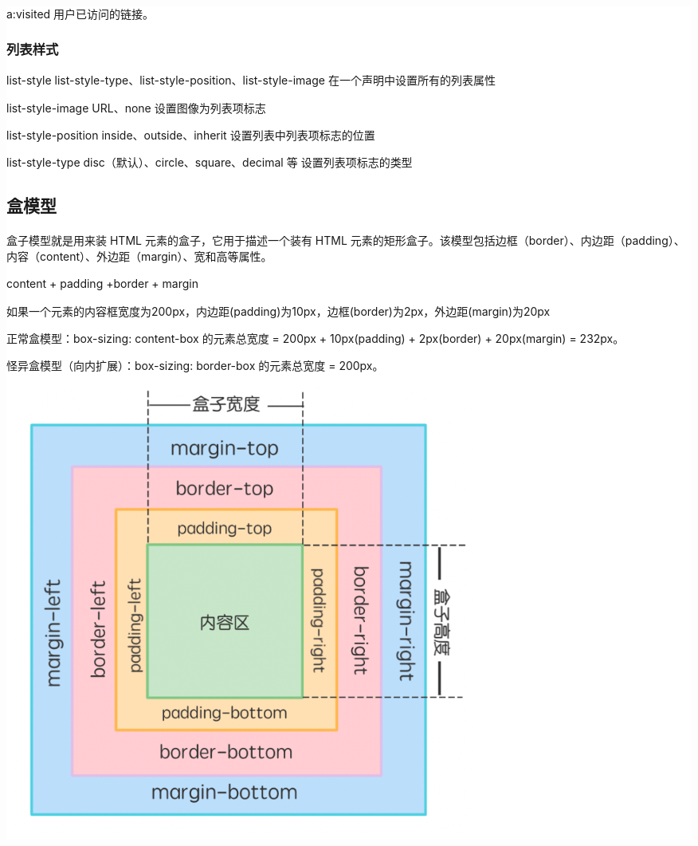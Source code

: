a:visited	用户已访问的链接。

### 列表样式

list-style	list-style-type、list-style-position、list-style-image	在一个声明中设置所有的列表属性

list-style-image	URL、none	设置图像为列表项标志

list-style-position	inside、outside、inherit	设置列表中列表项标志的位置

list-style-type	disc（默认）、circle、square、decimal 等	设置列表项标志的类型

## 盒模型

盒子模型就是用来装 HTML 元素的盒子，它用于描述一个装有 HTML 元素的矩形盒子。该模型包括边框（border）、内边距（padding）、内容（content）、外边距（margin）、宽和高等属性。

content + padding +border + margin

如果一个元素的内容框宽度为200px，内边距(padding)为10px，边框(border)为2px，外边距(margin)为20px

正常盒模型：box-sizing: content-box 的元素总宽度 = 200px + 10px(padding) + 2px(border) + 20px(margin) = 232px。

怪异盒模型（向内扩展）：box-sizing: border-box 的元素总宽度 = 200px。

![image-20230228193552267](img/Untitled.assets/image-20230228193552267.png)
